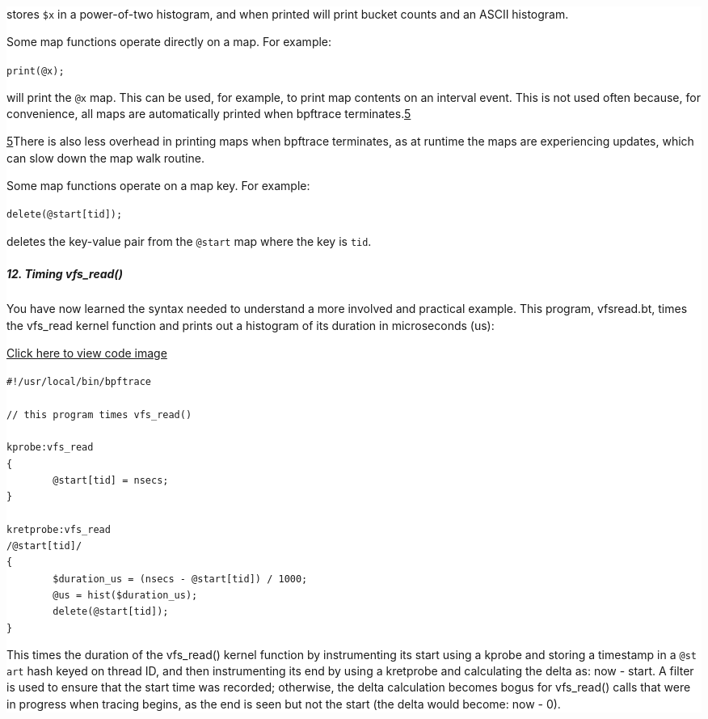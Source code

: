 stores `$x` in a power-of-two histogram, and when printed will print bucket counts and an ASCII histogram.

Some map functions operate directly on a map. For example:

```
print(@x);
```

will print the `@x` map. This can be used, for example, to print map contents on an interval event. This is not used often because, for convenience, all maps are automatically printed when bpftrace terminates.[5](https://learning.oreilly.com/library/view/systems-performance-2nd/9780136821694/ch15.xhtml#ch15fn5)

[5](https://learning.oreilly.com/library/view/systems-performance-2nd/9780136821694/ch15.xhtml#ch15fn5a)There is also less overhead in printing maps when bpftrace terminates, as at runtime the maps are experiencing updates, which can slow down the map walk routine.

Some map functions operate on a map key. For example:

```
delete(@start[tid]);
```

deletes the key-value pair from the `@start` map where the key is `tid`.

##### 12. Timing vfs_read()

You have now learned the syntax needed to understand a more involved and practical example. This program, vfsread.bt, times the vfs_read kernel function and prints out a histogram of its duration in microseconds (us):

[Click here to view code image](https://learning.oreilly.com/library/view/systems-performance-2nd/9780136821694/ch15_images.xhtml#pg772a)

```
#!/usr/local/bin/bpftrace

// this program times vfs_read()

kprobe:vfs_read
{
        @start[tid] = nsecs;
}

kretprobe:vfs_read
/@start[tid]/
{
        $duration_us = (nsecs - @start[tid]) / 1000;
        @us = hist($duration_us);
        delete(@start[tid]);
}
```

This times the duration of the vfs_read() kernel function by instrumenting its start using a kprobe and storing a timestamp in a `@start` hash keyed on thread ID, and then instrumenting its end by using a kretprobe and calculating the delta as: now - start. A filter is used to ensure that the start time was recorded; otherwise, the delta calculation becomes bogus for vfs_read() calls that were in progress when tracing begins, as the end is seen but not the start (the delta would become: now - 0).
